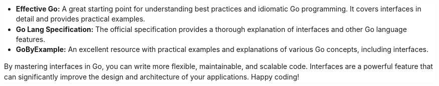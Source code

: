 - **Effective Go:** A great starting point for understanding best practices and idiomatic Go programming. It covers interfaces in detail and provides practical examples.
- **Go Lang Specification:** The official specification provides a thorough explanation of interfaces and other Go language features.
- **GoByExample:** An excellent resource with practical examples and explanations of various Go concepts, including interfaces.

By mastering interfaces in Go, you can write more flexible, maintainable, and scalable code. Interfaces are a powerful feature that can significantly improve the design and architecture of your applications. Happy coding!